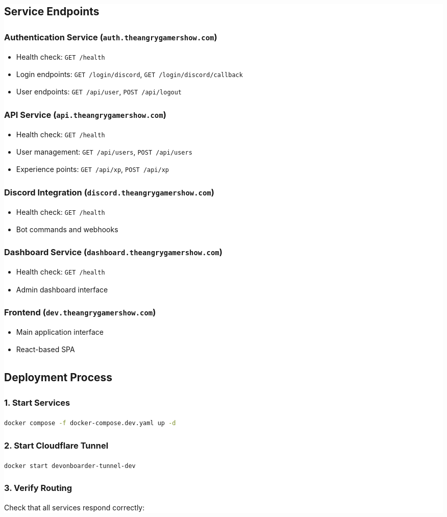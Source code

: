 ## Service Endpoints

### Authentication Service (`auth.theangrygamershow.com`)

- Health check: `GET /health`

- Login endpoints: `GET /login/discord`, `GET /login/discord/callback`

- User endpoints: `GET /api/user`, `POST /api/logout`

### API Service (`api.theangrygamershow.com`)

- Health check: `GET /health`

- User management: `GET /api/users`, `POST /api/users`

- Experience points: `GET /api/xp`, `POST /api/xp`

### Discord Integration (`discord.theangrygamershow.com`)

- Health check: `GET /health`

- Bot commands and webhooks

### Dashboard Service (`dashboard.theangrygamershow.com`)

- Health check: `GET /health`

- Admin dashboard interface

### Frontend (`dev.theangrygamershow.com`)

- Main application interface

- React-based SPA

## Deployment Process

### 1. Start Services

```bash
docker compose -f docker-compose.dev.yaml up -d

```

### 2. Start Cloudflare Tunnel

```bash
docker start devonboarder-tunnel-dev

```

### 3. Verify Routing

Check that all services respond correctly:
